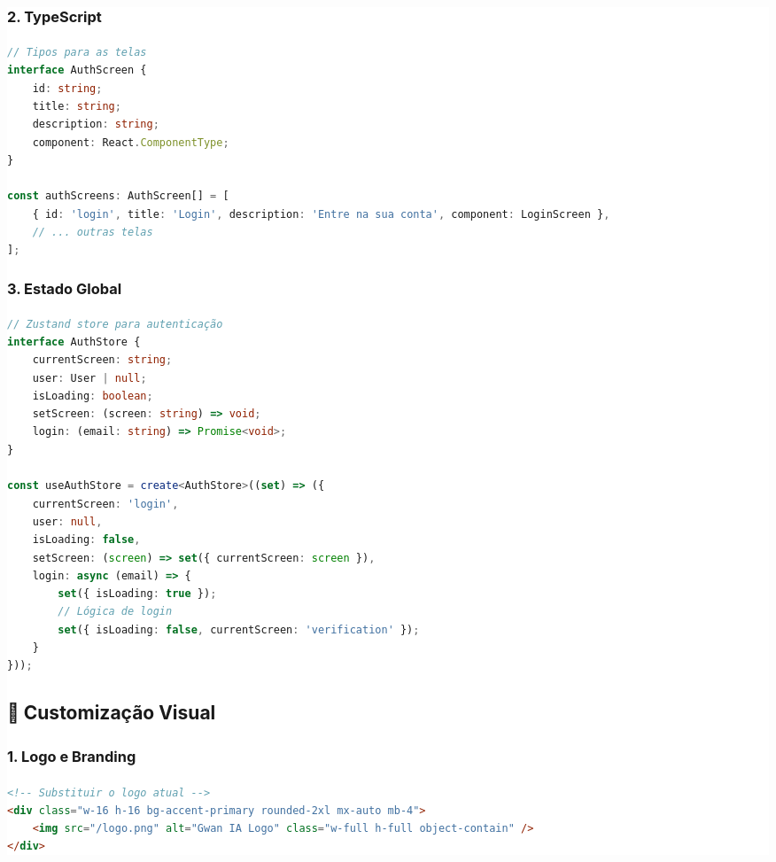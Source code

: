 
### **2. TypeScript**
```typescript
// Tipos para as telas
interface AuthScreen {
    id: string;
    title: string;
    description: string;
    component: React.ComponentType;
}

const authScreens: AuthScreen[] = [
    { id: 'login', title: 'Login', description: 'Entre na sua conta', component: LoginScreen },
    // ... outras telas
];
```

### **3. Estado Global**
```typescript
// Zustand store para autenticação
interface AuthStore {
    currentScreen: string;
    user: User | null;
    isLoading: boolean;
    setScreen: (screen: string) => void;
    login: (email: string) => Promise<void>;
}

const useAuthStore = create<AuthStore>((set) => ({
    currentScreen: 'login',
    user: null,
    isLoading: false,
    setScreen: (screen) => set({ currentScreen: screen }),
    login: async (email) => {
        set({ isLoading: true });
        // Lógica de login
        set({ isLoading: false, currentScreen: 'verification' });
    }
}));
```

## 🎨 **Customização Visual**

### **1. Logo e Branding**
```html
<!-- Substituir o logo atual -->
<div class="w-16 h-16 bg-accent-primary rounded-2xl mx-auto mb-4">
    <img src="/logo.png" alt="Gwan IA Logo" class="w-full h-full object-contain" />
</div>
```
